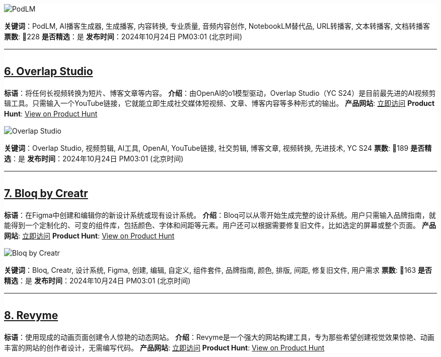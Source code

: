 ![PodLM](https://ph-files.imgix.net/158d485a-e8c1-4f45-8a45-07394584e452.jpeg?auto=format&fit=crop&frame=1&h=512&w=1024)

**关键词**：PodLM, AI播客生成器, 生成播客, 内容转换, 专业质量, 音频内容创作, NotebookLM替代品, URL转播客, 文本转播客, 文档转播客
**票数**: 🔺228
**是否精选**：是
**发布时间**：2024年10月24日 PM03:01 (北京时间)

---

## [6. Overlap Studio](https://www.producthunt.com/posts/overlap-studio?utm_campaign=producthunt-api&utm_medium=api-v2&utm_source=Application%3A+daily+ph+%28ID%3A+133301%29)
**标语**：将任何长视频转换为短片、博客文章等内容。
**介绍**：由OpenAI的o1模型驱动，Overlap Studio（YC S24）是目前最先进的AI视频剪辑工具。只需输入一个YouTube链接，它就能立即生成社交媒体短视频、文章、博客内容等多种形式的输出。
**产品网站**: [立即访问](https://www.producthunt.com/r/3B7FUB25JC2G4A?utm_campaign=producthunt-api&utm_medium=api-v2&utm_source=Application%3A+daily+ph+%28ID%3A+133301%29)
**Product Hunt**: [View on Product Hunt](https://www.producthunt.com/posts/overlap-studio?utm_campaign=producthunt-api&utm_medium=api-v2&utm_source=Application%3A+daily+ph+%28ID%3A+133301%29)

![Overlap Studio](https://ph-files.imgix.net/38e29277-ff8a-4a4a-af53-68642de20974.png?auto=format&fit=crop&frame=1&h=512&w=1024)

**关键词**：Overlap Studio, 视频剪辑, AI工具, OpenAI, YouTube链接, 社交剪辑, 博客文章, 视频转换, 先进技术, YC S24
**票数**: 🔺189
**是否精选**：是
**发布时间**：2024年10月24日 PM03:01 (北京时间)

---

## [7. Bloq by Creatr](https://www.producthunt.com/posts/bloq-by-creatr?utm_campaign=producthunt-api&utm_medium=api-v2&utm_source=Application%3A+daily+ph+%28ID%3A+133301%29)
**标语**：在Figma中创建和编辑你的新设计系统或现有设计系统。
**介绍**：Bloq可以从零开始生成完整的设计系统。用户只需输入品牌指南，就能得到一个定制化的、可变的组件库，包括颜色、字体和间距等元素。用户还可以根据需要修复旧文件，比如选定的屏幕或整个页面。
**产品网站**: [立即访问](https://www.producthunt.com/r/CZZGDRBDIJ2JWO?utm_campaign=producthunt-api&utm_medium=api-v2&utm_source=Application%3A+daily+ph+%28ID%3A+133301%29)
**Product Hunt**: [View on Product Hunt](https://www.producthunt.com/posts/bloq-by-creatr?utm_campaign=producthunt-api&utm_medium=api-v2&utm_source=Application%3A+daily+ph+%28ID%3A+133301%29)

![Bloq by Creatr](https://ph-files.imgix.net/6f4c0e70-0954-4991-83ce-55ddfae8c025.png?auto=format&fit=crop&frame=1&h=512&w=1024)

**关键词**：Bloq, Creatr, 设计系统, Figma, 创建, 编辑, 自定义, 组件套件, 品牌指南, 颜色, 排版, 间距, 修复旧文件, 用户需求
**票数**: 🔺163
**是否精选**：是
**发布时间**：2024年10月24日 PM03:01 (北京时间)

---

## [8. Revyme](https://www.producthunt.com/posts/revyme?utm_campaign=producthunt-api&utm_medium=api-v2&utm_source=Application%3A+daily+ph+%28ID%3A+133301%29)
**标语**：使用现成的动画页面创建令人惊艳的动态网站。
**介绍**：Revyme是一个强大的网站构建工具，专为那些希望创建视觉效果惊艳、动画丰富的网站的创作者设计，无需编写代码。
**产品网站**: [立即访问](https://www.producthunt.com/r/3JAL3MADCWI7IS?utm_campaign=producthunt-api&utm_medium=api-v2&utm_source=Application%3A+daily+ph+%28ID%3A+133301%29)
**Product Hunt**: [View on Product Hunt](https://www.producthunt.com/posts/revyme?utm_campaign=producthunt-api&utm_medium=api-v2&utm_source=Application%3A+daily+ph+%28ID%3A+133301%29)
